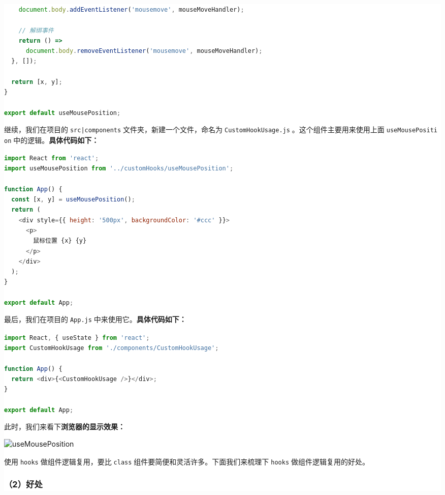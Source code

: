 ```js
    document.body.addEventListener('mousemove', mouseMoveHandler);

    // 解绑事件
    return () =>
      document.body.removeEventListener('mousemove', mouseMoveHandler);
  }, []);

  return [x, y];
}

export default useMousePosition;
```

继续，我们在项目的 `src|components` 文件夹，新建一个文件，命名为 `CustomHookUsage.js` 。这个组件主要用来使用上面 `useMousePosition` 中的逻辑。**具体代码如下：**

```js
import React from 'react';
import useMousePosition from '../customHooks/useMousePosition';

function App() {
  const [x, y] = useMousePosition();
  return (
    <div style={{ height: '500px', backgroundColor: '#ccc' }}>
      <p>
        鼠标位置 {x} {y}
      </p>
    </div>
  );
}

export default App;
```

最后，我们在项目的 `App.js` 中来使用它。**具体代码如下：**

```js
import React, { useState } from 'react';
import CustomHookUsage from './components/CustomHookUsage';

function App() {
  return <div>{<CustomHookUsage />}</div>;
}

export default App;
```

此时，我们来看下**浏览器的显示效果：**

![useMousePosition](https://mondaylab-1309616765.cos.ap-shanghai.myqcloud.com/images/202305270707238.gif)

使用 `hooks` 做组件逻辑复用，要比 `class` 组件要简便和灵活许多。下面我们来梳理下 `hooks` 做组件逻辑复用的好处。

### （2）好处
